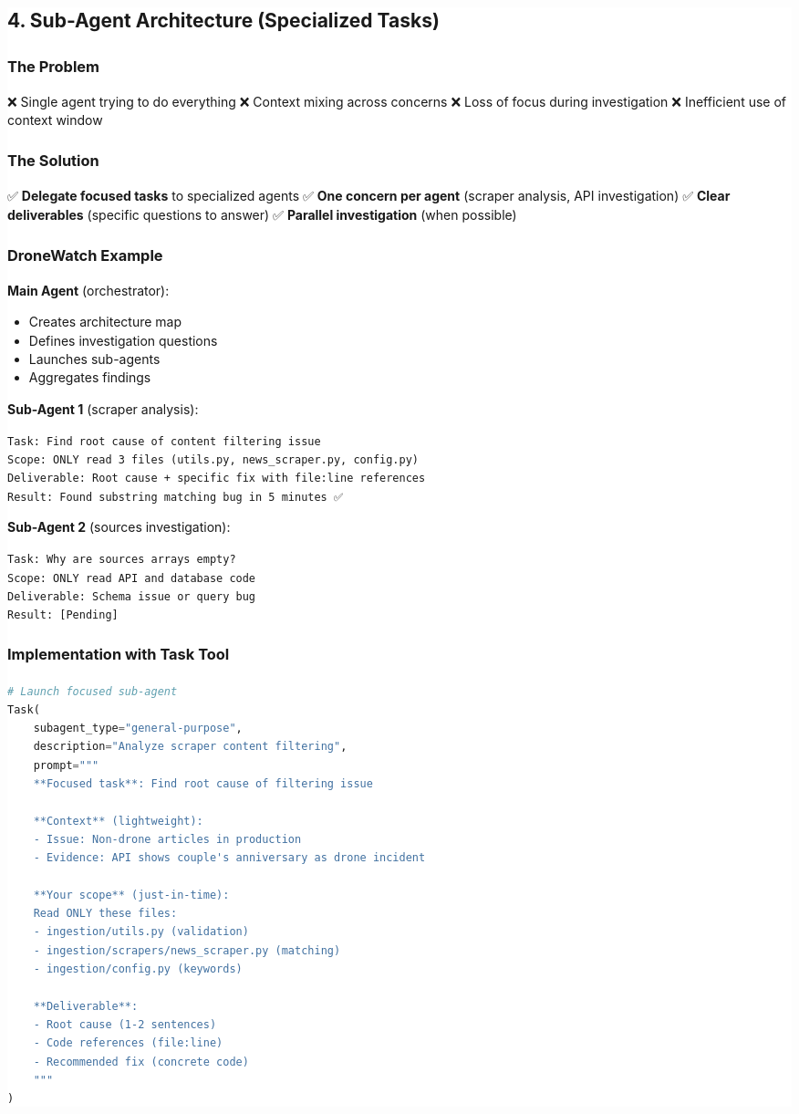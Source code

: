 
## 4. Sub-Agent Architecture (Specialized Tasks)

### The Problem
❌ Single agent trying to do everything
❌ Context mixing across concerns
❌ Loss of focus during investigation
❌ Inefficient use of context window

### The Solution
✅ **Delegate focused tasks** to specialized agents
✅ **One concern per agent** (scraper analysis, API investigation)
✅ **Clear deliverables** (specific questions to answer)
✅ **Parallel investigation** (when possible)

### DroneWatch Example

**Main Agent** (orchestrator):
- Creates architecture map
- Defines investigation questions
- Launches sub-agents
- Aggregates findings

**Sub-Agent 1** (scraper analysis):
```
Task: Find root cause of content filtering issue
Scope: ONLY read 3 files (utils.py, news_scraper.py, config.py)
Deliverable: Root cause + specific fix with file:line references
Result: Found substring matching bug in 5 minutes ✅
```

**Sub-Agent 2** (sources investigation):
```
Task: Why are sources arrays empty?
Scope: ONLY read API and database code
Deliverable: Schema issue or query bug
Result: [Pending]
```

### Implementation with Task Tool
```python
# Launch focused sub-agent
Task(
    subagent_type="general-purpose",
    description="Analyze scraper content filtering",
    prompt="""
    **Focused task**: Find root cause of filtering issue

    **Context** (lightweight):
    - Issue: Non-drone articles in production
    - Evidence: API shows couple's anniversary as drone incident

    **Your scope** (just-in-time):
    Read ONLY these files:
    - ingestion/utils.py (validation)
    - ingestion/scrapers/news_scraper.py (matching)
    - ingestion/config.py (keywords)

    **Deliverable**:
    - Root cause (1-2 sentences)
    - Code references (file:line)
    - Recommended fix (concrete code)
    """
)
```